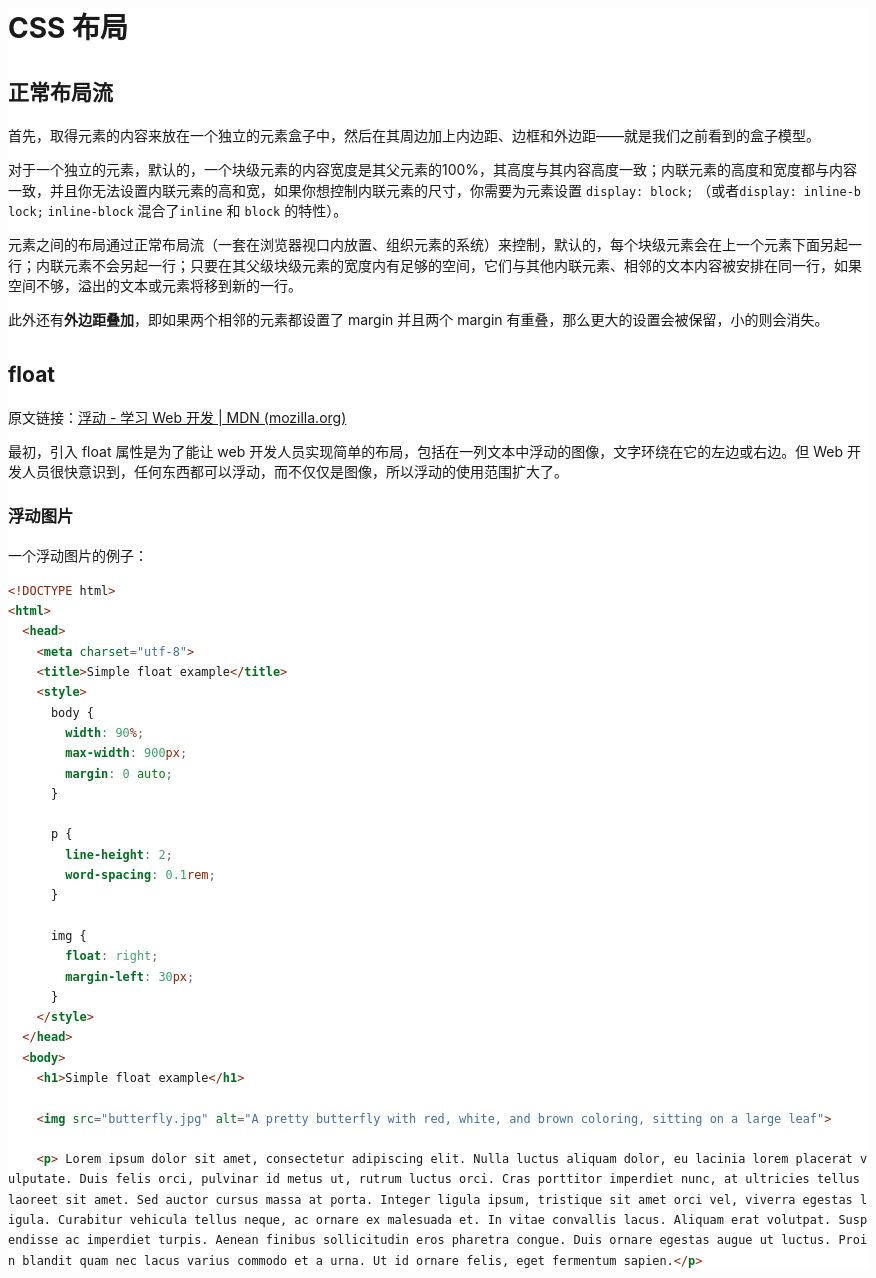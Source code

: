 # CSS 布局

## 正常布局流

首先，取得元素的内容来放在一个独立的元素盒子中，然后在其周边加上内边距、边框和外边距——就是我们之前看到的盒子模型。

对于一个独立的元素，默认的，一个块级元素的内容宽度是其父元素的100%，其高度与其内容高度一致；内联元素的高度和宽度都与内容一致，并且你无法设置内联元素的高和宽，如果你想控制内联元素的尺寸，你需要为元素设置 `display: block;` （或者`display: inline-block;` `inline-block` 混合了`inline` 和 `block` 的特性）。

元素之间的布局通过正常布局流（一套在浏览器视口内放置、组织元素的系统）来控制，默认的，每个块级元素会在上一个元素下面另起一行；内联元素不会另起一行；只要在其父级块级元素的宽度内有足够的空间，它们与其他内联元素、相邻的文本内容被安排在同一行，如果空间不够，溢出的文本或元素将移到新的一行。

此外还有**外边距叠加**，即如果两个相邻的元素都设置了 margin 并且两个 margin 有重叠，那么更大的设置会被保留，小的则会消失。

## float

原文链接：[浮动 - 学习 Web 开发 | MDN (mozilla.org)](https://developer.mozilla.org/zh-CN/docs/Learn/CSS/CSS_layout/Floats)

最初，引入 float 属性是为了能让 web 开发人员实现简单的布局，包括在一列文本中浮动的图像，文字环绕在它的左边或右边。但 Web 开发人员很快意识到，任何东西都可以浮动，而不仅仅是图像，所以浮动的使用范围扩大了。

### 浮动图片

一个浮动图片的例子：

```html
<!DOCTYPE html>
<html>
  <head>
    <meta charset="utf-8">
    <title>Simple float example</title>
    <style>
      body {
        width: 90%;
        max-width: 900px;
        margin: 0 auto;
      }

      p {
        line-height: 2;
        word-spacing: 0.1rem;
      }

      img {
        float: right;
        margin-left: 30px;
      }   
    </style>
  </head>
  <body>
    <h1>Simple float example</h1>

    <img src="butterfly.jpg" alt="A pretty butterfly with red, white, and brown coloring, sitting on a large leaf">

    <p> Lorem ipsum dolor sit amet, consectetur adipiscing elit. Nulla luctus aliquam dolor, eu lacinia lorem placerat vulputate. Duis felis orci, pulvinar id metus ut, rutrum luctus orci. Cras porttitor imperdiet nunc, at ultricies tellus laoreet sit amet. Sed auctor cursus massa at porta. Integer ligula ipsum, tristique sit amet orci vel, viverra egestas ligula. Curabitur vehicula tellus neque, ac ornare ex malesuada et. In vitae convallis lacus. Aliquam erat volutpat. Suspendisse ac imperdiet turpis. Aenean finibus sollicitudin eros pharetra congue. Duis ornare egestas augue ut luctus. Proin blandit quam nec lacus varius commodo et a urna. Ut id ornare felis, eget fermentum sapien.</p>

```